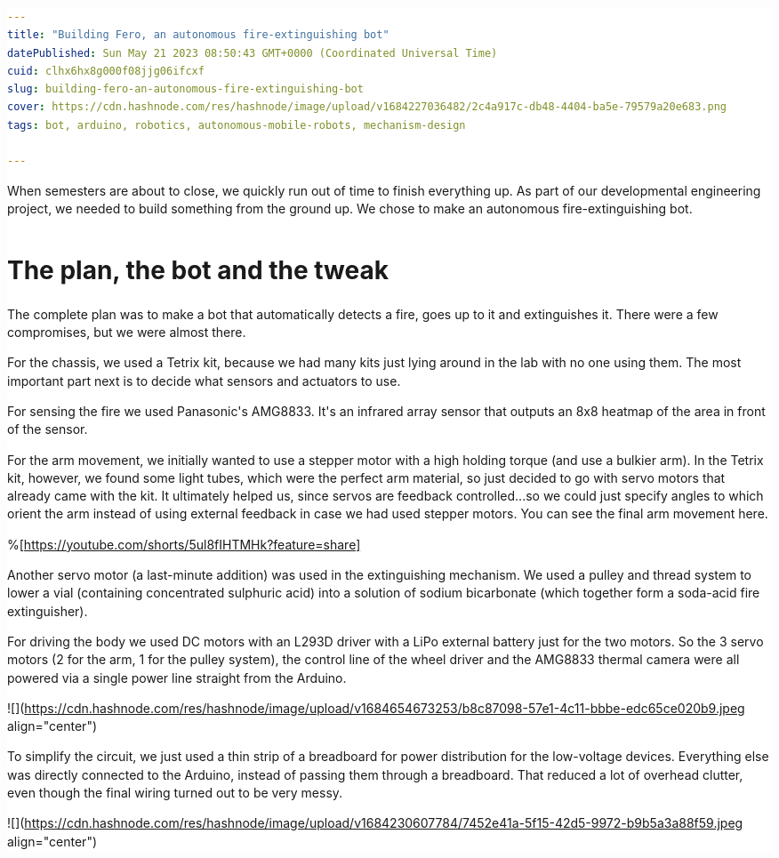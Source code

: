 ```yaml
---
title: "Building Fero, an autonomous fire-extinguishing bot"
datePublished: Sun May 21 2023 08:50:43 GMT+0000 (Coordinated Universal Time)
cuid: clhx6hx8g000f08jjg06ifcxf
slug: building-fero-an-autonomous-fire-extinguishing-bot
cover: https://cdn.hashnode.com/res/hashnode/image/upload/v1684227036482/2c4a917c-db48-4404-ba5e-79579a20e683.png
tags: bot, arduino, robotics, autonomous-mobile-robots, mechanism-design

---
```


When semesters are about to close, we quickly run out of time to finish everything up. As part of our developmental engineering project, we needed to build something from the ground up. We chose to make an autonomous fire-extinguishing bot.

# The plan, the bot and the tweak

The complete plan was to make a bot that automatically detects a fire, goes up to it and extinguishes it. There were a few compromises, but we were almost there.

For the chassis, we used a Tetrix kit, because we had many kits just lying around in the lab with no one using them. The most important part next is to decide what sensors and actuators to use.

For sensing the fire we used Panasonic's AMG8833. It's an infrared array sensor that outputs an 8x8 heatmap of the area in front of the sensor.

For the arm movement, we initially wanted to use a stepper motor with a high holding torque (and use a bulkier arm). In the Tetrix kit, however, we found some light tubes, which were the perfect arm material, so just decided to go with servo motors that already came with the kit. It ultimately helped us, since servos are feedback controlled...so we could just specify angles to which orient the arm instead of using external feedback in case we had used stepper motors. You can see the final arm movement here.

%[https://youtube.com/shorts/5ul8fIHTMHk?feature=share] 

Another servo motor (a last-minute addition) was used in the extinguishing mechanism. We used a pulley and thread system to lower a vial (containing concentrated sulphuric acid) into a solution of sodium bicarbonate (which together form a soda-acid fire extinguisher).

For driving the body we used DC motors with an L293D driver with a LiPo external battery just for the two motors. So the 3 servo motors (2 for the arm, 1 for the pulley system), the control line of the wheel driver and the AMG8833 thermal camera were all powered via a single power line straight from the Arduino.

![](https://cdn.hashnode.com/res/hashnode/image/upload/v1684654673253/b8c87098-57e1-4c11-bbbe-edc65ce020b9.jpeg align="center")

To simplify the circuit, we just used a thin strip of a breadboard for power distribution for the low-voltage devices. Everything else was directly connected to the Arduino, instead of passing them through a breadboard. That reduced a lot of overhead clutter, even though the final wiring turned out to be very messy.

![](https://cdn.hashnode.com/res/hashnode/image/upload/v1684230607784/7452e41a-5f15-42d5-9972-b9b5a3a88f59.jpeg align="center")
